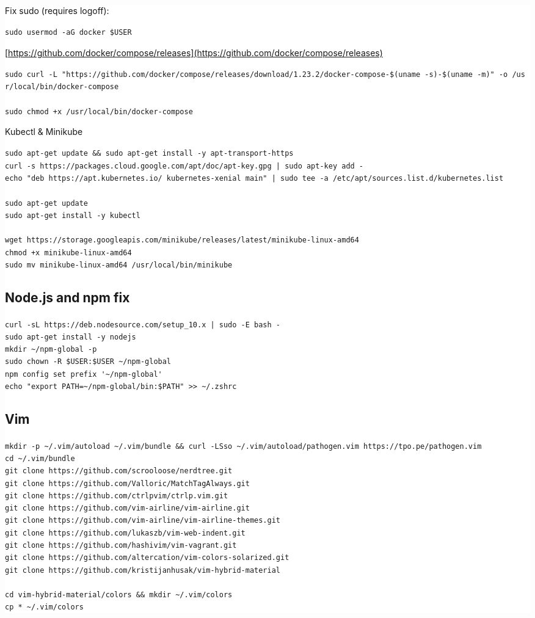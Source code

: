 Fix sudo (requires logoff):

```
sudo usermod -aG docker $USER

```

[https://github.com/docker/compose/releases](https://github.com/docker/compose/releases)

```
sudo curl -L "https://github.com/docker/compose/releases/download/1.23.2/docker-compose-$(uname -s)-$(uname -m)" -o /usr/local/bin/docker-compose

sudo chmod +x /usr/local/bin/docker-compose
```

Kubectl & Minikube

```
sudo apt-get update && sudo apt-get install -y apt-transport-https
curl -s https://packages.cloud.google.com/apt/doc/apt-key.gpg | sudo apt-key add -
echo "deb https://apt.kubernetes.io/ kubernetes-xenial main" | sudo tee -a /etc/apt/sources.list.d/kubernetes.list

sudo apt-get update
sudo apt-get install -y kubectl

wget https://storage.googleapis.com/minikube/releases/latest/minikube-linux-amd64
chmod +x minikube-linux-amd64
sudo mv minikube-linux-amd64 /usr/local/bin/minikube

```

## Node.js and npm fix

```
curl -sL https://deb.nodesource.com/setup_10.x | sudo -E bash -
sudo apt-get install -y nodejs
mkdir ~/npm-global -p
sudo chown -R $USER:$USER ~/npm-global
npm config set prefix '~/npm-global'
echo "export PATH=~/npm-global/bin:$PATH" >> ~/.zshrc

```

## Vim

```
mkdir -p ~/.vim/autoload ~/.vim/bundle && curl -LSso ~/.vim/autoload/pathogen.vim https://tpo.pe/pathogen.vim
cd ~/.vim/bundle
git clone https://github.com/scrooloose/nerdtree.git
git clone https://github.com/Valloric/MatchTagAlways.git
git clone https://github.com/ctrlpvim/ctrlp.vim.git
git clone https://github.com/vim-airline/vim-airline.git 
git clone https://github.com/vim-airline/vim-airline-themes.git 
git clone https://github.com/lukaszb/vim-web-indent.git
git clone https://github.com/hashivim/vim-vagrant.git
git clone https://github.com/altercation/vim-colors-solarized.git
git clone https://github.com/kristijanhusak/vim-hybrid-material

cd vim-hybrid-material/colors && mkdir ~/.vim/colors
cp * ~/.vim/colors
```
